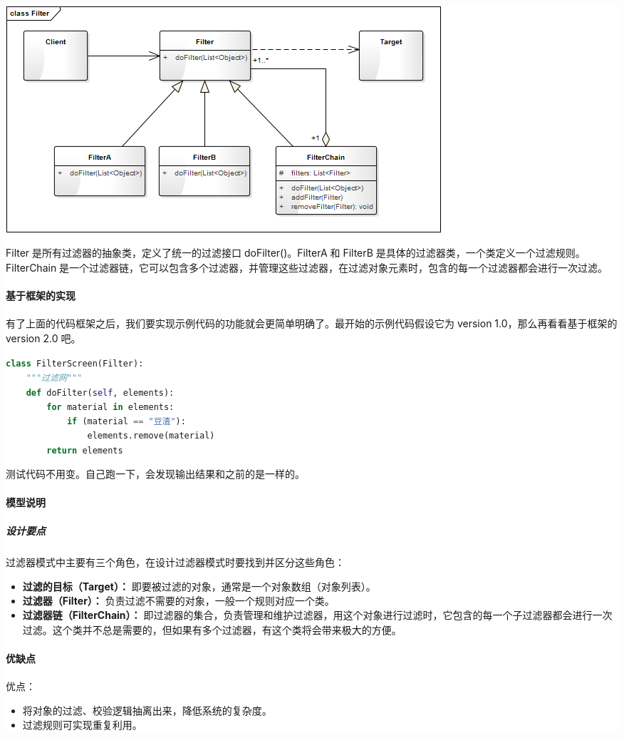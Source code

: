 ![enter image description here](assets/4cd24ac0-8e53-11e8-9cd7-51dfc6c66063.jpg)

Filter 是所有过滤器的抽象类，定义了统一的过滤接口 doFilter()。FilterA 和 FilterB 是具体的过滤器类，一个类定义一个过滤规则。FilterChain 是一个过滤器链，它可以包含多个过滤器，并管理这些过滤器，在过滤对象元素时，包含的每一个过滤器都会进行一次过滤。

#### 基于框架的实现

有了上面的代码框架之后，我们要实现示例代码的功能就会更简单明确了。最开始的示例代码假设它为 version 1.0，那么再看看基于框架的 version 2.0 吧。

```python
class FilterScreen(Filter):
    """过滤网"""
    def doFilter(self, elements):
        for material in elements:
            if (material == "豆渣"):
                elements.remove(material)
        return elements
```

测试代码不用变。自己跑一下，会发现输出结果和之前的是一样的。

#### 模型说明

##### 设计要点

过滤器模式中主要有三个角色，在设计过滤器模式时要找到并区分这些角色：

- **过滤的目标（Target）：** 即要被过滤的对象，通常是一个对象数组（对象列表）。
- **过滤器（Filter）：** 负责过滤不需要的对象，一般一个规则对应一个类。
- **过滤器链（FilterChain）：** 即过滤器的集合，负责管理和维护过滤器，用这个对象进行过滤时，它包含的每一个子过滤器都会进行一次过滤。这个类并不总是需要的，但如果有多个过滤器，有这个类将会带来极大的方便。

#### 优缺点

优点：

- 将对象的过滤、校验逻辑抽离出来，降低系统的复杂度。
- 过滤规则可实现重复利用。
